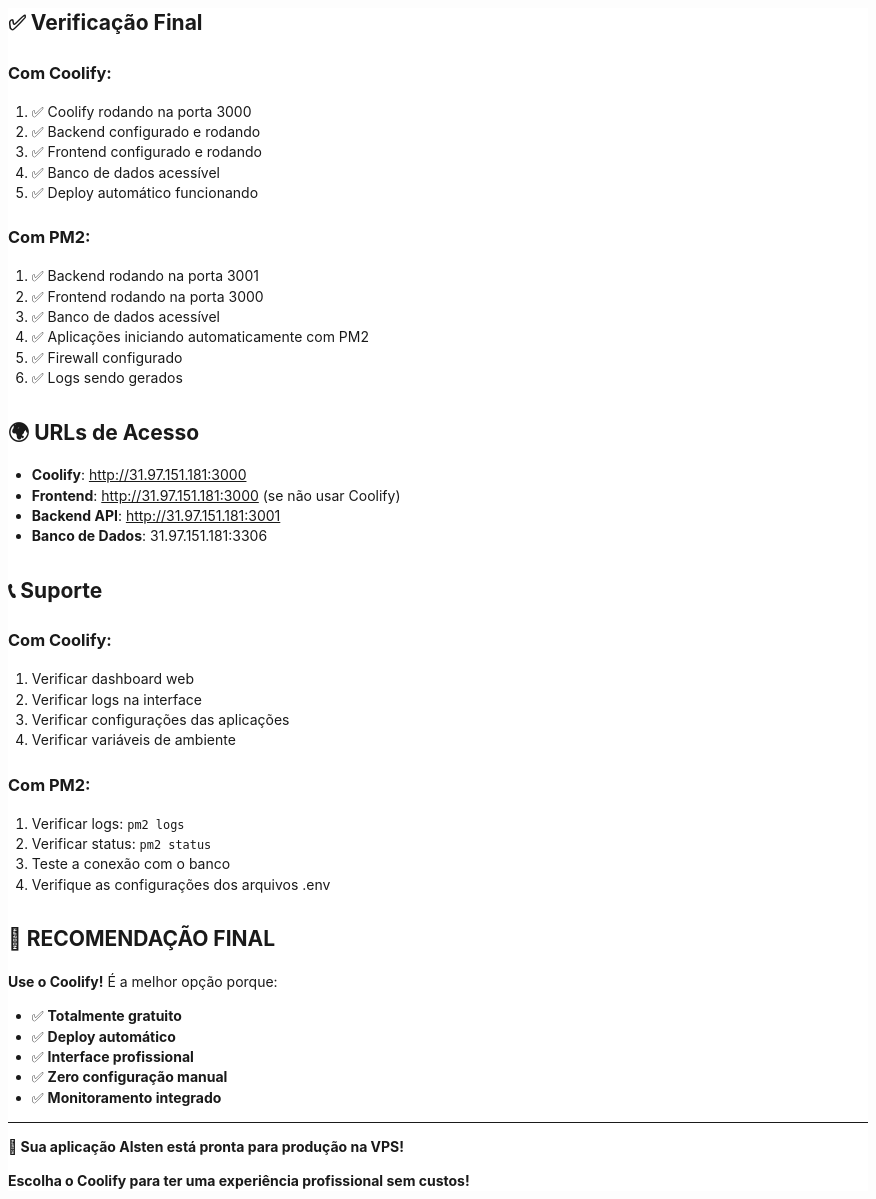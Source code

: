 ## ✅ Verificação Final

### **Com Coolify:**
1. ✅ Coolify rodando na porta 3000
2. ✅ Backend configurado e rodando
3. ✅ Frontend configurado e rodando
4. ✅ Banco de dados acessível
5. ✅ Deploy automático funcionando

### **Com PM2:**
1. ✅ Backend rodando na porta 3001
2. ✅ Frontend rodando na porta 3000
3. ✅ Banco de dados acessível
4. ✅ Aplicações iniciando automaticamente com PM2
5. ✅ Firewall configurado
6. ✅ Logs sendo gerados

## 🌍 URLs de Acesso

- **Coolify**: http://31.97.151.181:3000
- **Frontend**: http://31.97.151.181:3000 (se não usar Coolify)
- **Backend API**: http://31.97.151.181:3001
- **Banco de Dados**: 31.97.151.181:3306

## 📞 Suporte

### **Com Coolify:**
1. Verificar dashboard web
2. Verificar logs na interface
3. Verificar configurações das aplicações
4. Verificar variáveis de ambiente

### **Com PM2:**
1. Verificar logs: `pm2 logs`
2. Verificar status: `pm2 status`
3. Teste a conexão com o banco
4. Verifique as configurações dos arquivos .env

## 🎯 **RECOMENDAÇÃO FINAL**

**Use o Coolify!** É a melhor opção porque:
- ✅ **Totalmente gratuito**
- ✅ **Deploy automático**
- ✅ **Interface profissional**
- ✅ **Zero configuração manual**
- ✅ **Monitoramento integrado**

---

**🎉 Sua aplicação Alsten está pronta para produção na VPS!**

**Escolha o Coolify para ter uma experiência profissional sem custos!**
